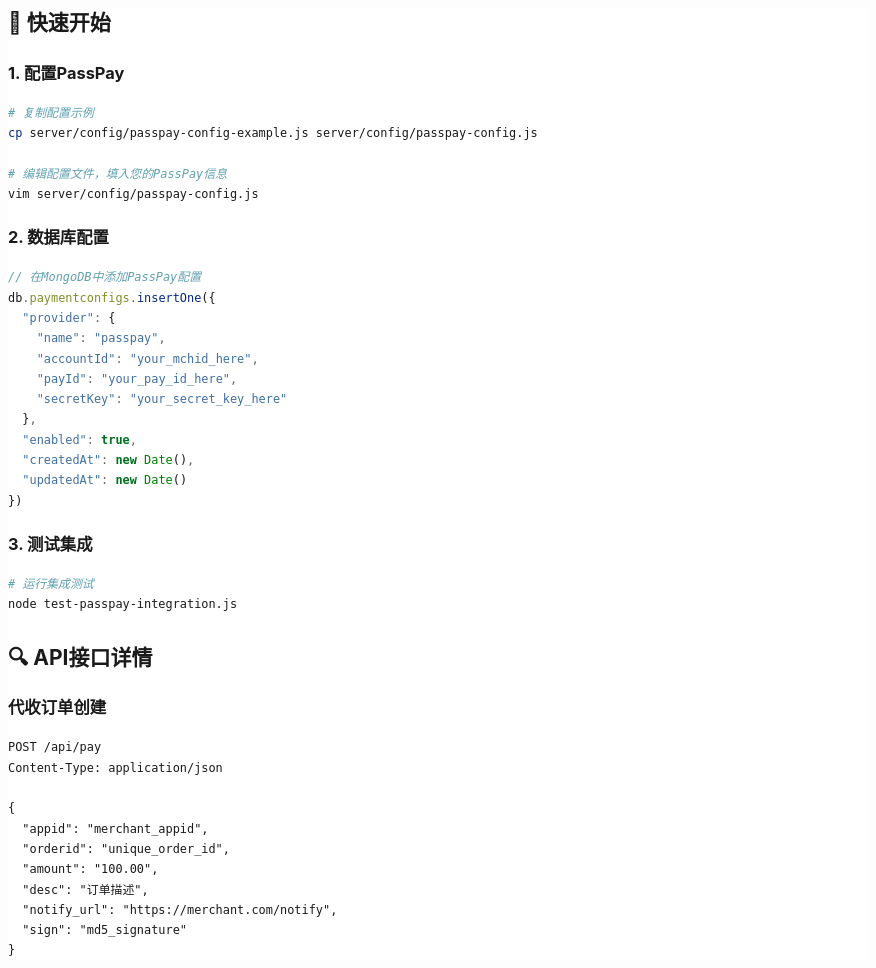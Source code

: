 ## 🚀 快速开始

### 1. 配置PassPay

```bash
# 复制配置示例
cp server/config/passpay-config-example.js server/config/passpay-config.js

# 编辑配置文件，填入您的PassPay信息
vim server/config/passpay-config.js
```

### 2. 数据库配置

```javascript
// 在MongoDB中添加PassPay配置
db.paymentconfigs.insertOne({
  "provider": {
    "name": "passpay",
    "accountId": "your_mchid_here",
    "payId": "your_pay_id_here", 
    "secretKey": "your_secret_key_here"
  },
  "enabled": true,
  "createdAt": new Date(),
  "updatedAt": new Date()
})
```

### 3. 测试集成

```bash
# 运行集成测试
node test-passpay-integration.js
```

## 🔍 API接口详情

### 代收订单创建
```http
POST /api/pay
Content-Type: application/json

{
  "appid": "merchant_appid",
  "orderid": "unique_order_id",
  "amount": "100.00",
  "desc": "订单描述",
  "notify_url": "https://merchant.com/notify",
  "sign": "md5_signature"
}
```
